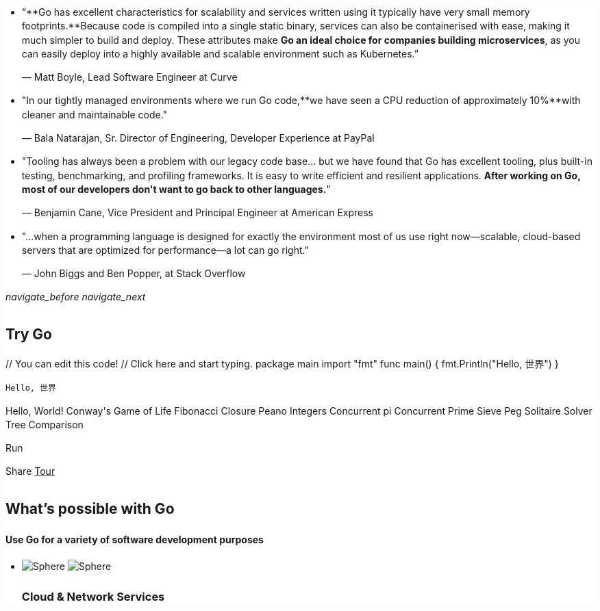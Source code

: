 * “**Go has excellent characteristics for scalability and services
  written using it typically have very small memory footprints.**Because code is compiled into a single static binary, services can also be
  containerised with ease, making it much simpler to build and deploy. These
  attributes make **Go an ideal choice for companies building
  microservices**, as you can easily deploy into a highly available and
  scalable environment such as Kubernetes.”

  — Matt Boyle, Lead Software Engineer  at Curve

* "In our tightly managed environments where we run Go code,**we have seen a CPU reduction of approximately 10%**with cleaner and maintainable code."

  — Bala Natarajan, Sr. Director of Engineering, Developer Experience  at PayPal

* "Tooling has always been a problem with our legacy code base... but we have found that Go has excellent tooling, plus built-in testing, benchmarking, and profiling frameworks. It is easy to write efficient and resilient applications. **After working on Go, most of our developers don't want to go back to other languages.**"

  — Benjamin Cane, Vice President and Principal Engineer  at American Express

* "...when a programming language is designed for exactly the environment most of us use right now—scalable, cloud-based servers that are optimized for performance—a lot can go right."

  — John Biggs and Ben Popper,  at Stack Overflow

*navigate\_before* *navigate\_next*

Try Go
----------

// You can edit this code!
// Click here and start typing.
package main
import "fmt"
func main() { fmt.Println("Hello, 世界")
}

```
Hello, 世界
```

Hello, World! Conway's Game of Life Fibonacci Closure Peano Integers Concurrent pi Concurrent Prime Sieve Peg Solitaire Solver Tree Comparison

Run

Share [Tour](/tour/)

What’s possible with Go
----------

####  Use Go for a variety of software development purposes  ####

* ![Sphere](/images/icons/sphere-dark.svg) ![Sphere](/images/icons/sphere.svg)

  ### Cloud & Network Services ###
